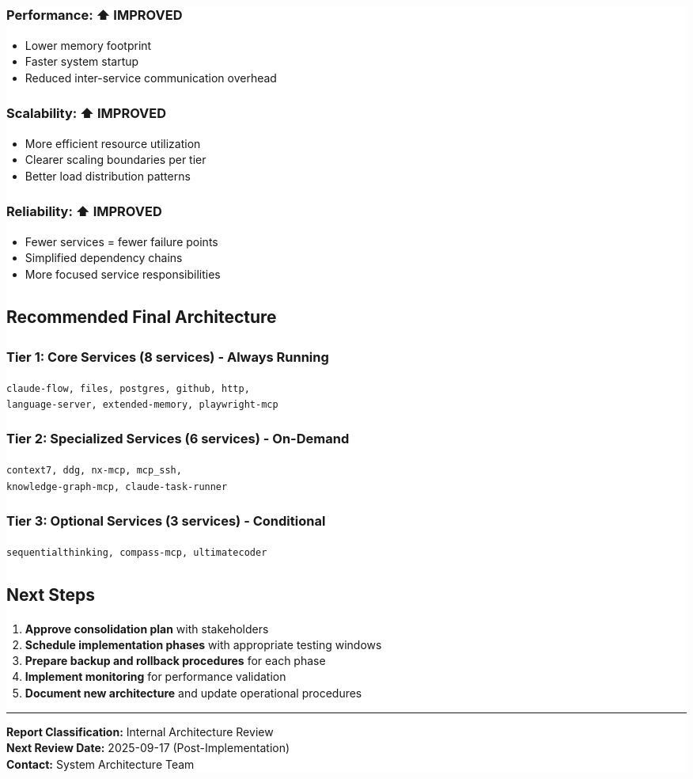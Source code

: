 ### Performance: ⬆️ IMPROVED
- Lower memory footprint
- Faster system startup
- Reduced inter-service communication overhead

### Scalability: ⬆️ IMPROVED
- More efficient resource utilization
- Clearer scaling boundaries per tier
- Better load distribution patterns

### Reliability: ⬆️ IMPROVED
- Fewer services = fewer failure points
- Simplified dependency chains
- More focused service responsibilities

## Recommended Final Architecture

### Tier 1: Core Services (8 services) - Always Running
```
claude-flow, files, postgres, github, http, 
language-server, extended-memory, playwright-mcp
```

### Tier 2: Specialized Services (6 services) - On-Demand
```
context7, ddg, nx-mcp, mcp_ssh, 
knowledge-graph-mcp, claude-task-runner
```

### Tier 3: Optional Services (3 services) - Conditional
```
sequentialthinking, compass-mcp, ultimatecoder
```

## Next Steps

1. **Approve consolidation plan** with stakeholders
2. **Schedule implementation phases** with appropriate testing windows
3. **Prepare backup and rollback procedures** for each phase
4. **Implement monitoring** for performance validation
5. **Document new architecture** and update operational procedures

---

**Report Classification:** Internal Architecture Review  
**Next Review Date:** 2025-09-17 (Post-Implementation)  
**Contact:** System Architecture Team